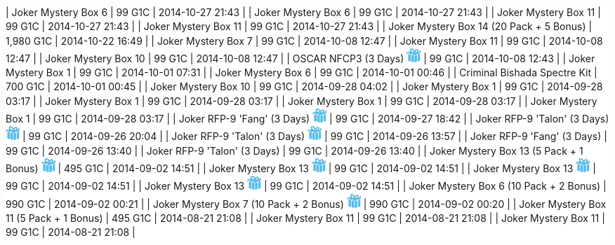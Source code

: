 | Joker Mystery Box 6 | 99 G1C | 2014-10-27 21:43 |
| Joker Mystery Box 6 | 99 G1C | 2014-10-27 21:43 |
| Joker Mystery Box 11 | 99 G1C | 2014-10-27 21:43 |
| Joker Mystery Box 11 | 99 G1C | 2014-10-27 21:43 |
| Joker Mystery Box 14 (20 Pack + 5 Bonus) | 1,980 G1C | 2014-10-22 16:49 |
| Joker Mystery Box 7 | 99 G1C | 2014-10-08 12:47 |
| Joker Mystery Box 11 | 99 G1C | 2014-10-08 12:47 |
| Joker Mystery Box 10 | 99 G1C | 2014-10-08 12:47 |
| OSCAR NFCP3 (3 Days) ![](../Images/gift.png) | 99 G1C | 2014-10-08 12:43 |
| Joker Mystery Box 1 | 99 G1C | 2014-10-01 07:31 |
| Joker Mystery Box 6 | 99 G1C | 2014-10-01 00:46 |
| Criminal Bishada Spectre Kit | 700 G1C | 2014-10-01 00:45 |
| Joker Mystery Box 10 | 99 G1C | 2014-09-28 04:02 |
| Joker Mystery Box 1 | 99 G1C | 2014-09-28 03:17 |
| Joker Mystery Box 1 | 99 G1C | 2014-09-28 03:17 |
| Joker Mystery Box 1 | 99 G1C | 2014-09-28 03:17 |
| Joker Mystery Box 1 | 99 G1C | 2014-09-28 03:17 |
| Joker RFP-9 'Fang' (3 Days) ![](../Images/gift.png) | 99 G1C | 2014-09-27 18:42 |
| Joker RFP-9 'Talon' (3 Days) ![](../Images/gift.png) | 99 G1C | 2014-09-26 20:04 |
| Joker RFP-9 'Talon' (3 Days) ![](../Images/gift.png) | 99 G1C | 2014-09-26 13:57 |
| Joker RFP-9 'Fang' (3 Days) | 99 G1C | 2014-09-26 13:40 |
| Joker RFP-9 'Talon' (3 Days) | 99 G1C | 2014-09-26 13:40 |
| Joker Mystery Box 13 (5 Pack + 1 Bonus) ![](../Images/gift.png) | 495 G1C | 2014-09-02 14:51 |
| Joker Mystery Box 13 ![](../Images/gift.png) | 99 G1C | 2014-09-02 14:51 |
| Joker Mystery Box 13 ![](../Images/gift.png) | 99 G1C | 2014-09-02 14:51 |
| Joker Mystery Box 13 ![](../Images/gift.png) | 99 G1C | 2014-09-02 14:51 |
| Joker Mystery Box 6 (10 Pack + 2 Bonus) | 990 G1C | 2014-09-02 00:21 |
| Joker Mystery Box 7 (10 Pack + 2 Bonus) ![](../Images/gift.png) | 990 G1C | 2014-09-02 00:20 |
| Joker Mystery Box 11 (5 Pack + 1 Bonus) | 495 G1C | 2014-08-21 21:08 |
| Joker Mystery Box 11 | 99 G1C | 2014-08-21 21:08 |
| Joker Mystery Box 11 | 99 G1C | 2014-08-21 21:08 |